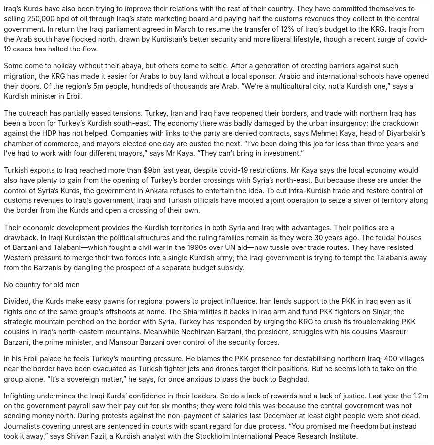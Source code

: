 
Iraq’s Kurds have also been trying to improve their relations with the rest of their country. They have committed themselves to selling 250,000 bpd of oil through Iraq’s state marketing board and paying half the customs revenues they collect to the central government. In return the Iraqi parliament agreed in March to resume the transfer of 12% of Iraq’s budget to the KRG. Iraqis from the Arab south have flocked north, drawn by Kurdistan’s better security and more liberal lifestyle, though a recent surge of covid-19 cases has halted the flow.

Some come to holiday without their abaya, but others come to settle. After a generation of erecting barriers against such migration, the KRG has made it easier for Arabs to buy land without a local sponsor. Arabic and international schools have opened their doors. Of the region’s 5m people, hundreds of thousands are Arab. “We’re a multicultural city, not a Kurdish one,” says a Kurdish minister in Erbil.

The outreach has partially eased tensions. Turkey, Iran and Iraq have reopened their borders, and trade with northern Iraq has been a boon for Turkey’s Kurdish south-east. The economy there was badly damaged by the urban insurgency; the crackdown against the HDP has not helped. Companies with links to the party are denied contracts, says Mehmet Kaya, head of Diyarbakir’s chamber of commerce, and mayors elected one day are ousted the next. “I’ve been doing this job for less than three years and I’ve had to work with four different mayors,” says Mr Kaya. “They can’t bring in investment.”

Turkish exports to Iraq reached more than $9bn last year, despite covid-19 restrictions. Mr Kaya says the local economy would also have plenty to gain from the opening of Turkey’s border crossings with Syria’s north-east. But because these are under the control of Syria’s Kurds, the government in Ankara refuses to entertain the idea. To cut intra-Kurdish trade and restore control of customs revenues to Iraq’s government, Iraqi and Turkish officials have mooted a joint operation to seize a sliver of territory along the border from the Kurds and open a crossing of their own.

Their economic development provides the Kurdish territories in both Syria and Iraq with advantages. Their politics are a drawback. In Iraqi Kurdistan the political structures and the ruling families remain as they were 30 years ago. The feudal houses of Barzani and Talabani—which fought a civil war in the 1990s over UN aid—now tussle over trade routes. They have resisted Western pressure to merge their two forces into a single Kurdish army; the Iraqi government is trying to tempt the Talabanis away from the Barzanis by dangling the prospect of a separate budget subsidy.

No country for old men

Divided, the Kurds make easy pawns for regional powers to project influence. Iran lends support to the PKK in Iraq even as it fights one of the same group’s offshoots at home. The Shia militias it backs in Iraq arm and fund PKK fighters on Sinjar, the strategic mountain perched on the border with Syria. Turkey has responded by urging the KRG to crush its troublemaking PKK cousins in Iraq’s north-eastern mountains. Meanwhile Nechirvan Barzani, the president, struggles with his cousins Masrour Barzani, the prime minister, and Mansour Barzani over control of the security forces.

In his Erbil palace he feels Turkey’s mounting pressure. He blames the PKK presence for destabilising northern Iraq; 400 villages near the border have been evacuated as Turkish fighter jets and drones target their positions. But he seems loth to take on the group alone. “It’s a sovereign matter,” he says, for once anxious to pass the buck to Baghdad.

Infighting undermines the Iraqi Kurds’ confidence in their leaders. So do a lack of rewards and a lack of justice. Last year the 1.2m on the government payroll saw their pay cut for six months; they were told this was because the central government was not sending money north. During protests against the non-payment of salaries last December at least eight people were shot dead. Journalists covering unrest are sentenced in courts with scant regard for due process. “You promised me freedom but instead took it away,” says Shivan Fazil, a Kurdish analyst with the Stockholm International Peace Research Institute.
